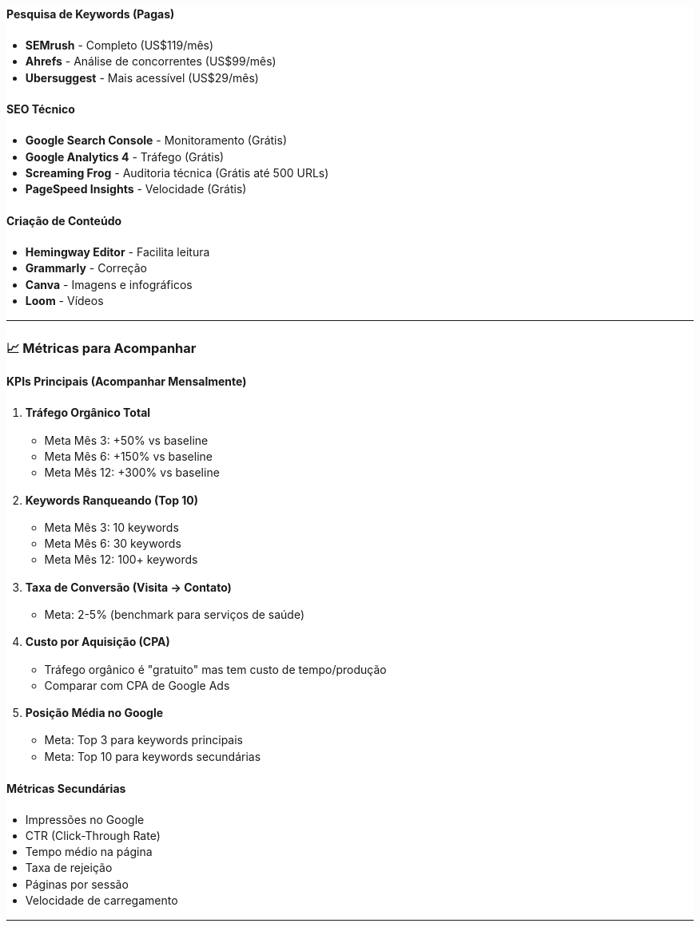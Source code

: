 #### Pesquisa de Keywords (Pagas)
- **SEMrush** - Completo (US$119/mês)
- **Ahrefs** - Análise de concorrentes (US$99/mês)
- **Ubersuggest** - Mais acessível (US$29/mês)

#### SEO Técnico
- **Google Search Console** - Monitoramento (Grátis)
- **Google Analytics 4** - Tráfego (Grátis)
- **Screaming Frog** - Auditoria técnica (Grátis até 500 URLs)
- **PageSpeed Insights** - Velocidade (Grátis)

#### Criação de Conteúdo
- **Hemingway Editor** - Facilita leitura
- **Grammarly** - Correção
- **Canva** - Imagens e infográficos
- **Loom** - Vídeos

---

### 📈 Métricas para Acompanhar

#### KPIs Principais (Acompanhar Mensalmente)
1. **Tráfego Orgânico Total**
   - Meta Mês 3: +50% vs baseline
   - Meta Mês 6: +150% vs baseline
   - Meta Mês 12: +300% vs baseline

2. **Keywords Ranqueando (Top 10)**
   - Meta Mês 3: 10 keywords
   - Meta Mês 6: 30 keywords
   - Meta Mês 12: 100+ keywords

3. **Taxa de Conversão (Visita → Contato)**
   - Meta: 2-5% (benchmark para serviços de saúde)

4. **Custo por Aquisição (CPA)**
   - Tráfego orgânico é "gratuito" mas tem custo de tempo/produção
   - Comparar com CPA de Google Ads

5. **Posição Média no Google**
   - Meta: Top 3 para keywords principais
   - Meta: Top 10 para keywords secundárias

#### Métricas Secundárias
- Impressões no Google
- CTR (Click-Through Rate)
- Tempo médio na página
- Taxa de rejeição
- Páginas por sessão
- Velocidade de carregamento

---
